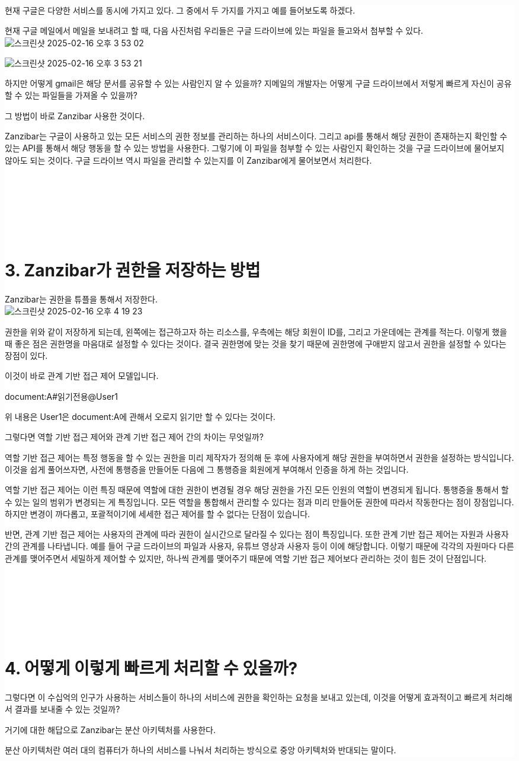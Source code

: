 현재 구글은 다양한 서비스를 동시에 가지고 있다. 그 중에서 두 가지를 가지고 예를 들어보도록 하겠다.

현재 구글 메일에서 메일을 보내려고 할 때, 다음 사진처럼 우리들은 구글 드라이브에 있는 파일을 들고와서 첨부할 수 있다.
<img width="506" alt="스크린샷 2025-02-16 오후 3 53 02" src="https://github.com/user-attachments/assets/a42224dd-a433-4c8f-a8e1-cbb7e10e9249" />

![스크린샷 2025-02-16 오후 3 53 21](https://github.com/user-attachments/assets/b13483bd-ec57-4c41-a431-0e72b1a488e3)

하지만 어떻게 gmail은 해당 문서를 공유할 수 있는 사람인지 알 수 있을까?
지메일의 개발자는 어떻게 구글 드라이브에서 저렇게 빠르게 자신이 공유할 수 있는 파일들을 가져올 수 있을까?

그 방법이 바로 Zanzibar 사용한 것이다.

Zanzibar는 구글이 사용하고 있는 모든 서비스의 권한 정보를 관리하는 하나의 서비스이다.
그리고 api를 통해서 해당 권한이 존재하는지 확인할 수 있는 API를 통해서 해당 행동을 할 수 있는 방법을 사용한다.
그렇기에 이 파일을 첨부할 수 있는 사람인지 확인하는 것을 구글 드라이브에 물어보지 않아도 되는 것이다. 구글 드라이브 역시 파일을 관리할 수 있는지를 이 Zanzibar에게 물어보면서 처리한다.

<br/><br/><br/><br/><br/>
# 3. Zanzibar가 권한을 저장하는 방법

Zanzibar는 권한을 튜플을 통해서 저장한다.
<br/>
<img width="696" alt="스크린샷 2025-02-16 오후 4 19 23" src="https://github.com/user-attachments/assets/41f3a2ec-471d-4718-aa72-02de824f7aa6" />

권한을 위와 같이 저장하게 되는데, 왼쪽에는 접근하고자 하는 리소스를, 우측에는 해당 회원이 ID를, 그리고 가운데에는 관계를 적는다.
이렇게 했을 때 좋은 점은 권한명을 마음대로 설정할 수 있다는 것이다. 결국 권한명에 맞는 것을 찾기 때문에 권한명에 구애받지 않고서 권한을 설정할 수 있다는 장점이 있다.

이것이 바로 관계 기반 접근 제어 모델입니다.

document:A#읽기전용@User1

위 내용은 User1은 document:A에 관해서 오로지 읽기만 할 수 있다는 것이다.

그렇다면 역할 기반 접근 제어와 관계 기반 접근 제어 간의 차이는 무엇일까?

역할 기반 접근 제어는 특정 행동을 할 수 있는 권한을 미리 제작자가 정의해 둔 후에 사용자에게 해당 권한을 부여하면서 권한을 설정하는 방식입니다.
이것을 쉽게 풀어쓰자면, 사전에 통행증을 만들어둔 다음에 그 통행증을 회원에게 부여해서 인증을 하게 하는 것입니다.

역할 기반 접근 제어는 이런 특징 때문에 역할에 대한 권한이 변경될 경우 해당 권한을 가진 모든 인원의 역할이 변경되게 됩니다. 통행증을 통해서 할 수 있는 일의 범위가 변경되는 게 특징입니다.
모든 역할을 통합해서 관리할 수 있다는 점과 미리 만들어둔 권한에 따라서 작동한다는 점이 장점입니다. 하지만 변경이 까다롭고, 포괄적이기에 세세한 접근 제어를 할 수 없다는 단점이 있습니다.

반면, 관계 기반 접근 제어는 사용자의 관계에 따라 권한이 실시간으로 달라질 수 있다는 점이 특징입니다.
또한 관계 기반 접근 제어는 자원과 사용자 간의 관계를 나타냅니다. 예를 들어 구글 드라이브의 파일과 사용자, 유튜브 영상과 사용자 등이 이에 해당합니다.
이렇기 때문에 각각의 자원마다 다른 관계를 맺어주면서 세밀하게 제어할 수 있지만, 하나씩 관계를 맺어주기 때문에 역할 기반 접근 제어보다 관리하는 것이 힘든 것이 단점입니다.

<br/><br/><br/><br/><br/>
# 4. 어떻게 이렇게 빠르게 처리할 수 있을까?

그렇다면 이 수십억의 인구가 사용하는 서비스들이 하나의 서비스에 권한을 확인하는 요청을 보내고 있는데, 이것을 어떻게 효과적이고 빠르게 처리해서 결과를 보내줄 수 있는 것일까?

거기에 대한 해답으로 Zanzibar는 분산 아키텍처를 사용한다.

분산 아키텍처란 여러 대의 컴퓨터가 하나의 서비스를 나눠서 처리하는 방식으로 중앙 아키텍처와 반대되는 말이다.
